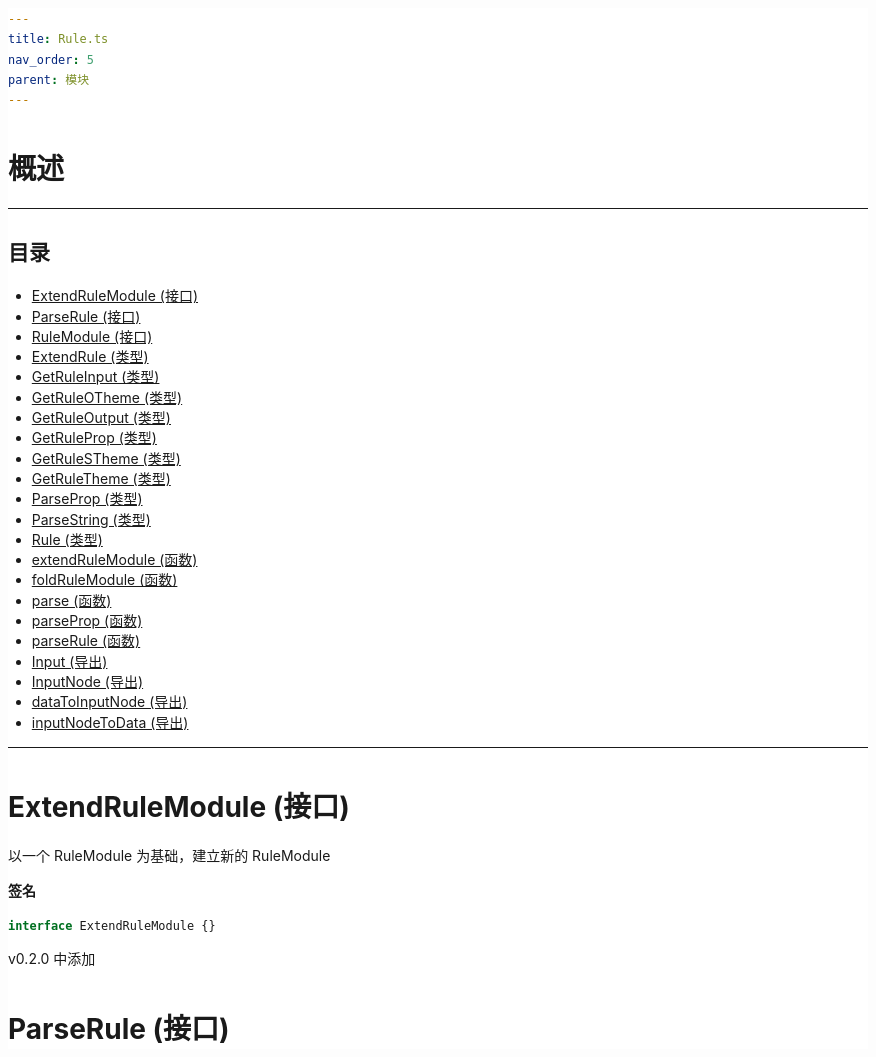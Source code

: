 ```yaml
---
title: Rule.ts
nav_order: 5
parent: 模块
---
```


# 概述

---

<h2 class="text-delta">目录</h2>

- [ExtendRuleModule (接口)](#extendrulemodule-%E6%8E%A5%E5%8F%A3)
- [ParseRule (接口)](#parserule-%E6%8E%A5%E5%8F%A3)
- [RuleModule (接口)](#rulemodule-%E6%8E%A5%E5%8F%A3)
- [ExtendRule (类型)](#extendrule-%E7%B1%BB%E5%9E%8B)
- [GetRuleInput (类型)](#getruleinput-%E7%B1%BB%E5%9E%8B)
- [GetRuleOTheme (类型)](#getruleotheme-%E7%B1%BB%E5%9E%8B)
- [GetRuleOutput (类型)](#getruleoutput-%E7%B1%BB%E5%9E%8B)
- [GetRuleProp (类型)](#getruleprop-%E7%B1%BB%E5%9E%8B)
- [GetRuleSTheme (类型)](#getrulestheme-%E7%B1%BB%E5%9E%8B)
- [GetRuleTheme (类型)](#getruletheme-%E7%B1%BB%E5%9E%8B)
- [ParseProp (类型)](#parseprop-%E7%B1%BB%E5%9E%8B)
- [ParseString (类型)](#parsestring-%E7%B1%BB%E5%9E%8B)
- [Rule (类型)](#rule-%E7%B1%BB%E5%9E%8B)
- [extendRuleModule (函数)](#extendrulemodule-%E5%87%BD%E6%95%B0)
- [foldRuleModule (函数)](#foldrulemodule-%E5%87%BD%E6%95%B0)
- [parse (函数)](#parse-%E5%87%BD%E6%95%B0)
- [parseProp (函数)](#parseprop-%E5%87%BD%E6%95%B0)
- [parseRule (函数)](#parserule-%E5%87%BD%E6%95%B0)
- [Input (导出)](#input-%E5%AF%BC%E5%87%BA)
- [InputNode (导出)](#inputnode-%E5%AF%BC%E5%87%BA)
- [dataToInputNode (导出)](#datatoinputnode-%E5%AF%BC%E5%87%BA)
- [inputNodeToData (导出)](#inputnodetodata-%E5%AF%BC%E5%87%BA)

---

# ExtendRuleModule (接口)

以一个 RuleModule 为基础，建立新的 RuleModule

**签名**

```ts
interface ExtendRuleModule {}
```

v0.2.0 中添加

# ParseRule (接口)
